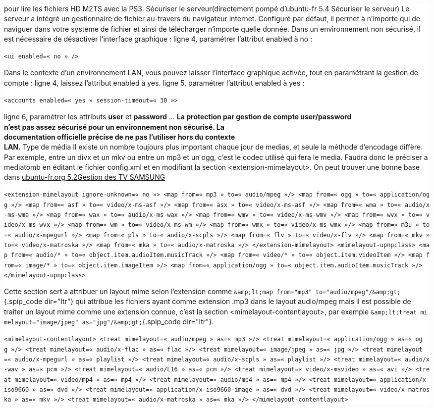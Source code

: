pour lire les fichiers HD M2TS avec la PS3. Sécuriser le
serveur(directement pompé d’ubuntu-fr 5.4 Sécuriser le serveur) Le
serveur a intégré un gestionnaire de fichier au-travers du navigateur
internet. Configuré par défaut, il permet à n’importe qui de naviguer
dans votre système de fichier et ainsi de télécharger n’importe quelle
donnée. Dans un environnement non sécurisé, il est nécessaire de
désactiver l’interface graphique : ligne 4, paramétrer l’attribut
enabled à no :

    <ui enabled=« no » />

Dans le contexte d’un environnement LAN, vous pouvez laisser l’interface
graphique activée, tout en paramétrant la gestion de compte : ligne 4,
laissez l’attribut enabled à yes. ligne 5, paramétrer l’attribut enabled
à yes :

    <accounts enabled=« yes » session-timeout=« 30 »>

ligne 6, paramétrer les attributs **user** et **password** … **La
protection par gestion de compte user/password  
n’est pas assez sécurisé pour un environnement non sécurisé. La  
documentation officielle précise de ne pas l’utiliser hors du contexte  
LAN.** Type de média Il existe un nombre toujours plus important chaque
jour de medias, et seule la méthode d’encodage diffère. Par exemple,
entre un divx et un mkv ou entre un mp3 et un ogg, c’est le codec
utilisé qui fera le media. Faudra donc le préciser a mediatomb en
éditant le fichier config.xml et en modifiant la section
&lt;extension-mimelayout&gt;. On peut trouver une bonne base dans
[ubuntu-fr.org 5.2Gestion des TV
SAMSUNG](http://doc.ubuntu-fr.org/mediatomb)

    <extension-mimelayout ignore-unknown=« no »> <map from=« mp3 » to=« audio/mpeg »/> <map from=« ogg » to=« application/ogg »/> <map from=« asf » to=« video/x-ms-asf »/> <map from=« asx » to=« video/x-ms-asf »/> <map from=« wma » to=« audio/x-ms-wma »/> <map from=« wax » to=« audio/x-ms-wax »/> <map from=« wmv » to=« video/x-ms-wmv »/> <map from=« wvx » to=« video/x-ms-wvx »/> <map from=« wm » to=« video/x-ms-wm »/> <map from=« wmx » to=« video/x-ms-wmx »/> <map from=« m3u » to=« audio/x-mpegurl »/> <map from=« pls » to=« audio/x-scpls »/> <map from=« flv » to=« video/x-flv »/> <map from=« mkv » to=« video/x-matroska »/> <map from=« mka » to=« audio/x-matroska »/> </extension-mimelayout> <mimelayout-upnpclass> <map from=« audio/* » to=« object.item.audioItem.musicTrack »/> <map from=« video/* » to=« object.item.videoItem »/> <map from=« image/* » to=« object.item.imageItem »/> <map from=« application/ogg » to=« object.item.audioItem.musicTrack »/> </mimelayout-upnpclass>

Cette section sert a attribuer un layout mime selon l’extension comme
`&amp;lt;map from="mp3" to="audio/mpeg"/&amp;gt;`{.spip_code dir="ltr"}
qui attribue les fichiers ayant comme extension .mp3 dans le layout
audio/mpeg mais il est possible de traiter un layout mime comme une
extension connue, c’est la section &lt;mimelayout-contentlayout&gt;, par
exemple
`&amp;lt;treat mimelayout="image/jpeg" as="jpg"/&amp;gt;`{.spip_code
dir="ltr"}.

    <mimelayout-contentlayout> <treat mimelayout=« audio/mpeg » as=« mp3 »/> <treat mimelayout=« application/ogg » as=« ogg »/> <treat mimelayout=« audio/x-flac » as=« flac »/> <treat mimelayout=« image/jpeg » as=« jpg »/> <treat mimelayout=« audio/x-mpegurl » as=« playlist »/> <treat mimelayout=« audio/x-scpls » as=« playlist »/> <treat mimelayout=« audio/x-wav » as=« pcm »/> <treat mimelayout=« audio/L16 » as=« pcm »/> <treat mimelayout=« video/x-msvideo » as=« avi »/> <treat mimelayout=« video/mp4 » as=« mp4 »/> <treat mimelayout=« audio/mp4 » as=« mp4 »/> <treat mimelayout=« application/x-iso9660 » as=« dvd »/> <treat mimelayout=« application/x-iso9660-image » as=« dvd »/> <treat mimelayout=« video/x-matroska » as=« mkv »/> <treat mimelayout=« audio/x-matroska » as=« mka »/> </mimelayout-contentlayout>
